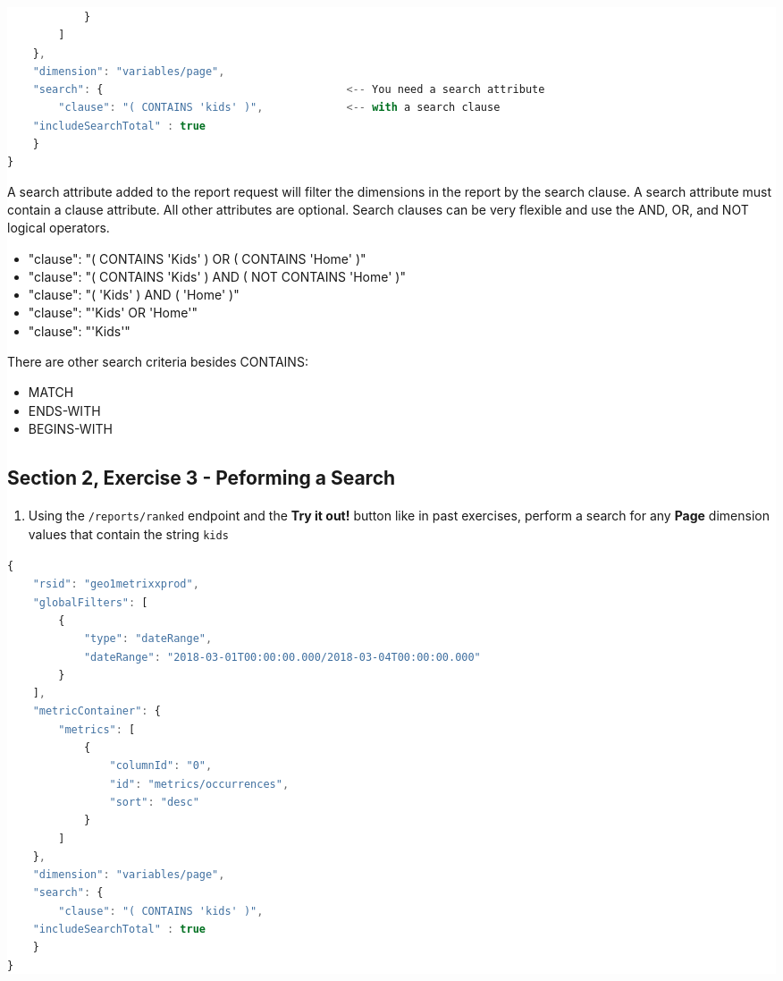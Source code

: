 ```javascript
            }
        ]
    },
    "dimension": "variables/page",
    "search": {                                      <-- You need a search attribute
        "clause": "( CONTAINS 'kids' )",             <-- with a search clause
	"includeSearchTotal" : true
    }
}
```

A search attribute added to the report request will filter the dimensions in the report by the search clause. A search attribute must contain a clause attribute. All other attributes are optional. Search clauses can be very flexible and use the AND, OR, and NOT logical operators. 

*   "clause": "( CONTAINS 'Kids' ) OR ( CONTAINS 'Home' )"
*   "clause": "( CONTAINS 'Kids' ) AND ( NOT CONTAINS 'Home' )"
*   "clause": "( 'Kids' ) AND ( 'Home' )"
*   "clause": "'Kids' OR 'Home'"
*   "clause": "'Kids'"


There are other search criteria besides CONTAINS:
* MATCH
* ENDS-WITH
* BEGINS-WITH


Section 2, Exercise 3 - Peforming a Search
----- 

1.    Using the `/reports/ranked` endpoint and the **Try it out!** button like in past exercises, perform a search for any **Page** dimension values that contain the string `kids`

```javascript
{
    "rsid": "geo1metrixxprod",
    "globalFilters": [
        {
            "type": "dateRange",
            "dateRange": "2018-03-01T00:00:00.000/2018-03-04T00:00:00.000"
        }
    ],
    "metricContainer": {
        "metrics": [
            {
                "columnId": "0",
                "id": "metrics/occurrences",
                "sort": "desc"
            }
        ]
    },
    "dimension": "variables/page",
    "search": {
        "clause": "( CONTAINS 'kids' )",
	"includeSearchTotal" : true
    }
}
```
